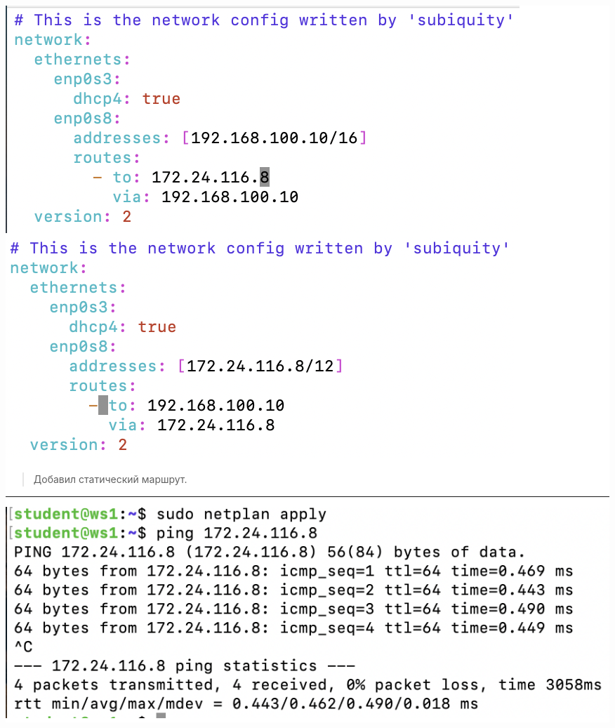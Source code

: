 ![Part 2](images/part2_9.png)
![Part 2](images/part2_10.png)
> Добавил статический маршрут.
---
![Part 2](images/part2_11.png)